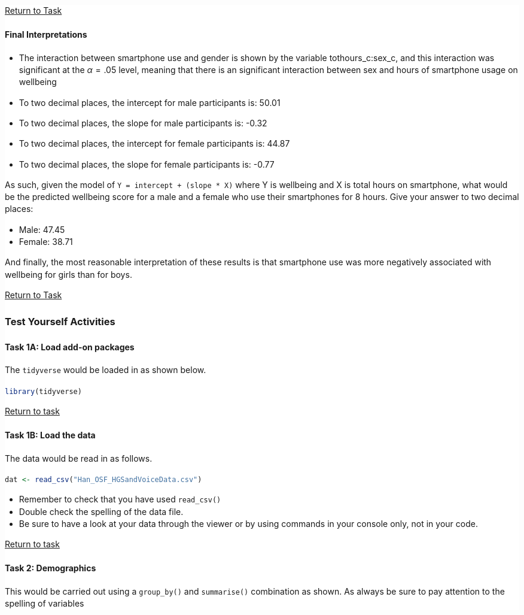 [Return to Task](#Ch15InClassQueT3)

#### Final Interpretations



* The interaction between smartphone use and gender is shown by the variable tothours_c:sex_c, and this interaction was significant at the $\alpha = .05$ level, meaning that there is an significant interaction between sex and hours of smartphone usage on wellbeing

* To two decimal places, the intercept for male participants is: 50.01
* To two decimal places, the slope for male participants is: -0.32
* To two decimal places, the intercept for female participants is: 44.87
* To two decimal places, the slope for female participants is: -0.77

As such, given the model of `Y = intercept + (slope * X)`  where Y is wellbeing and X is total hours on smartphone, what would be the predicted wellbeing score for a male and a female who use their smartphones for 8 hours. Give your answer to two decimal places:

* Male: 47.45
* Female: 38.71

And finally, the most reasonable interpretation of these results is that smartphone use was more negatively associated with wellbeing for girls than for boys.

[Return to Task](#Ch15InClassQueT4)

### Test Yourself Activities

#### Task 1A: Load add-on packages 

The `tidyverse` would be loaded in as shown below.


```r
library(tidyverse)
```

[Return to task](#Ch15AssignQueT1A)

#### Task 1B: Load the data 

The data would be read in as follows.


```r
dat <- read_csv("Han_OSF_HGSandVoiceData.csv")
```

* Remember to check that you have used `read_csv()`
* Double check the spelling of the data file.
* Be sure to have a look at your data through the viewer or by using commands in your console only, not in your code.

[Return to task](#Ch15AssignQueT1B)

#### Task 2: Demographics

This would be carried out using a `group_by()` and `summarise()` combination as shown. As always be sure to pay attention to the spelling of variables
